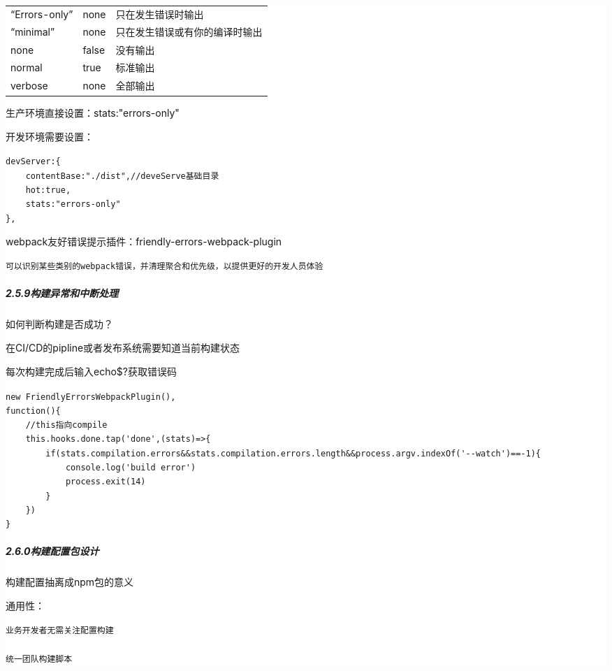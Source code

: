 |               |       |                                |
| ------------- | ----- | ------------------------------ |
| “Errors-only” | none  | 只在发生错误时输出             |
| “minimal”     | none  | 只在发生错误或有你的编译时输出 |
| none          | false | 没有输出                       |
| normal        | true  | 标准输出                       |
| verbose       | none  | 全部输出                       |

生产环境直接设置：stats:"errors-only"

开发环境需要设置：

```
devServer:{
    contentBase:"./dist",//deveServe基础目录
    hot:true,
    stats:"errors-only"
},
```

webpack友好错误提示插件：friendly-errors-webpack-plugin

	可以识别某些类别的webpack错误，并清理聚合和优先级，以提供更好的开发人员体验

##### 2.5.9构建异常和中断处理

如何判断构建是否成功？

在CI/CD的pipline或者发布系统需要知道当前构建状态

每次构建完成后输入echo$?获取错误码

```
new FriendlyErrorsWebpackPlugin(),
function(){
    //this指向compile
    this.hooks.done.tap('done',(stats)=>{
        if(stats.compilation.errors&&stats.compilation.errors.length&&process.argv.indexOf('--watch')==-1){
            console.log('build error')
            process.exit(14)
        }
    })
}
```

##### 2.6.0构建配置包设计

构建配置抽离成npm包的意义

通用性：

	业务开发者无需关注配置构建
	
	统一团队构建脚本
